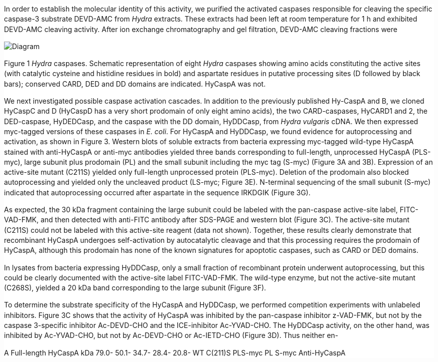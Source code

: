 In order to establish the molecular identity of this activity, we purified the activated caspases responsible for cleaving the specific caspase-3 substrate DEVD-AMC from *Hydra* extracts. These extracts had been left at room temperature for 1 h and exhibited DEVD-AMC cleaving activity. After ion exchange chromatography and gel filtration, DEVD-AMC cleaving fractions were

![Diagram](https://i.imgur.com/yourimage.png)

Figure 1 *Hydra* caspases. Schematic representation of eight *Hydra* caspases showing amino acids constituting the active sites (with catalytic cysteine and histidine residues in bold) and aspartate residues in putative processing sites (D followed by black bars); conserved CARD, DED and DD domains are indicated.
HyCaspA was not.

We next investigated possible caspase activation cascades. In addition to the previously published Hy-CaspA and B, we cloned HyCaspC and D (HyCaspD has a very short prodomain of only eight amino acids), the two CARD-caspases, HyCARD1 and 2, the DED-caspase, HyDEDCasp, and the caspase with the DD domain, HyDDCasp, from *Hydra vulgaris* cDNA. We then expressed myc-tagged versions of these caspases in *E. coli*. For HyCaspA and HyDDCasp, we found evidence for autoprocessing and activation, as shown in Figure 3. Western blots of soluble extracts from bacteria expressing myc-tagged wild-type HyCaspA stained with anti-HyCaspA or anti-myc antibodies yielded three bands corresponding to full-length, unprocessed HyCaspA (PLS-myc), large subunit plus prodomain (PL) and the small subunit including the myc tag (S-myc) (Figure 3A and 3B). Expression of an active-site mutant (C211S) yielded only full-length unprocessed protein (PLS-myc). Deletion of the prodomain also blocked autoprocessing and yielded only the uncleaved product (LS-myc; Figure 3E). N-terminal sequencing of the small subunit (S-myc) indicated that autoprocessing occurred after aspartate in the sequence IRKDGIK (Figure 3G).

As expected, the 30 kDa fragment containing the large subunit could be labeled with the pan-caspase active-site label, FITC-VAD-FMK, and then detected with anti-FITC antibody after SDS-PAGE and western blot (Figure 3C). The active-site mutant (C211S) could not be labeled with this active-site reagent (data not shown). Together, these results clearly demonstrate that recombinant HyCaspA undergoes self-activation by autocatalytic cleavage and that this processing requires the prodomain of HyCaspA, although this prodomain has none of the known signatures for apoptotic caspases, such as CARD or DED domains.

In lysates from bacteria expressing HyDDCasp, only a small fraction of recombinant protein underwent autoprocessing, but this could be clearly documented with the active-site label FITC-VAD-FMK. The wild-type enzyme, but not the active-site mutant (C268S), yielded a 20 kDa band corresponding to the large subunit (Figure 3F).

To determine the substrate specificity of the HyCaspA and HyDDCasp, we performed competition experiments with unlabeled inhibitors. Figure 3C shows that the activity of HyCaspA was inhibited by the pan-caspase inhibitor z-VAD-FMK, but not by the caspase 3-specific inhibitor Ac-DEVD-CHO and the ICE-inhibitor Ac-YVAD-CHO. The HyDDCasp activity, on the other hand, was inhibited by Ac-YVAD-CHO, but not by Ac-DEVD-CHO or Ac-IETD-CHO (Figure 3D). Thus neither en-

A
Full-length HyCaspA
kDa
79.0-
50.1-
34.7-
28.4-
20.8-
WT
C(211)S
PLS-myc
PL
S-myc
Anti-HyCaspA
